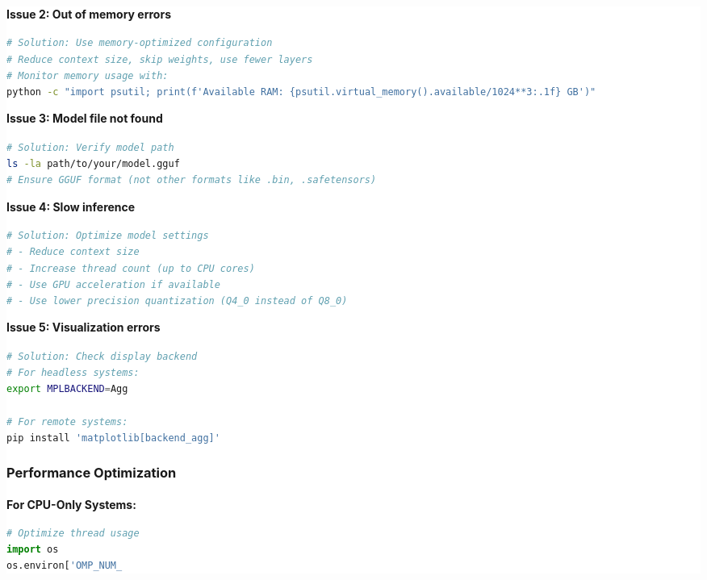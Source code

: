 **Issue 2: Out of memory errors**
```bash
# Solution: Use memory-optimized configuration
# Reduce context size, skip weights, use fewer layers
# Monitor memory usage with:
python -c "import psutil; print(f'Available RAM: {psutil.virtual_memory().available/1024**3:.1f} GB')"
```

**Issue 3: Model file not found**
```bash
# Solution: Verify model path
ls -la path/to/your/model.gguf
# Ensure GGUF format (not other formats like .bin, .safetensors)
```

**Issue 4: Slow inference**
```bash
# Solution: Optimize model settings
# - Reduce context size
# - Increase thread count (up to CPU cores)
# - Use GPU acceleration if available
# - Use lower precision quantization (Q4_0 instead of Q8_0)
```

**Issue 5: Visualization errors**
```bash
# Solution: Check display backend
# For headless systems:
export MPLBACKEND=Agg

# For remote systems:
pip install 'matplotlib[backend_agg]'
```

### Performance Optimization

**For CPU-Only Systems:**
```python
# Optimize thread usage
import os
os.environ['OMP_NUM_